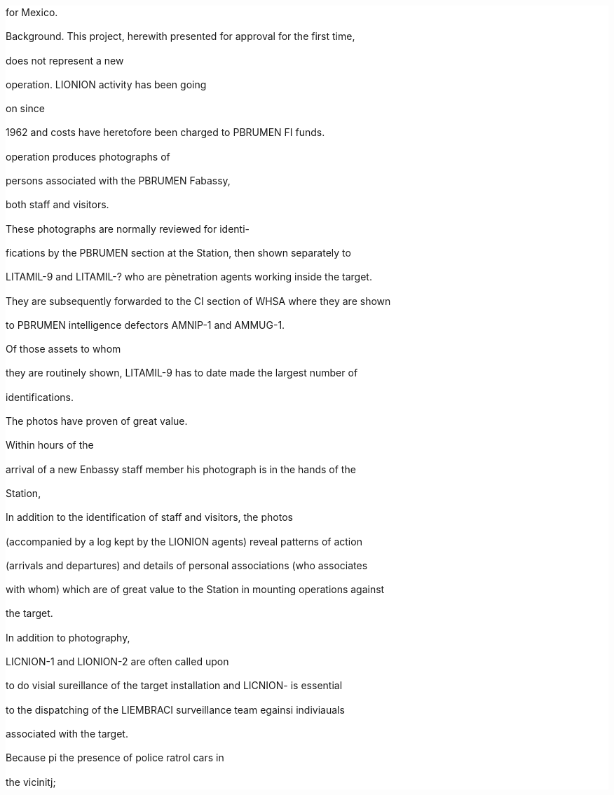 for Mexico.

Background. This project, herewith presented for approval for the first time,

does not represent a new

operation. LIONION activity has been going

on since

1962 and costs have heretofore been charged to PBRUMEN FI funds.

operation produces photographs of

persons associated with the PBRUMEN Fabassy,

both staff and visitors.

These photographs are normally reviewed for identi-

fications by the PBRUMEN section at the Station, then shown separately to

LITAMIL-9 and LITAMIL-? who are pènetration agents working inside the target.

They are subsequently forwarded to the CI section of WHSA where they are shown

to PBRUMEN intelligence defectors AMNIP-1 and AMMUG-1.

Of those assets to whom

they are routinely shown, LITAMIL-9 has to date made the largest number of

identifications.

The photos have proven of great value.

Within hours of the

arrival of a new Enbassy staff member his photograph is in the hands of the

Station,

In addition to the identification of staff and visitors, the photos

(accompanied by a log kept by the LIONION agents) reveal patterns of action

(arrivals and departures) and details of personal associations (who associates

with whom) which are of great value to the Station in mounting operations against

the target.

In addition to photography,

LICNION-1 and LIONION-2 are often called upon

to do visial sureillance of the target installation and LICNION- is essential

to the dispatching of the LIEMBRACI surveillance team egainsi indiviauals

associated with the target.

Because pi the presence of police ratrol cars in

the vicinitj;
